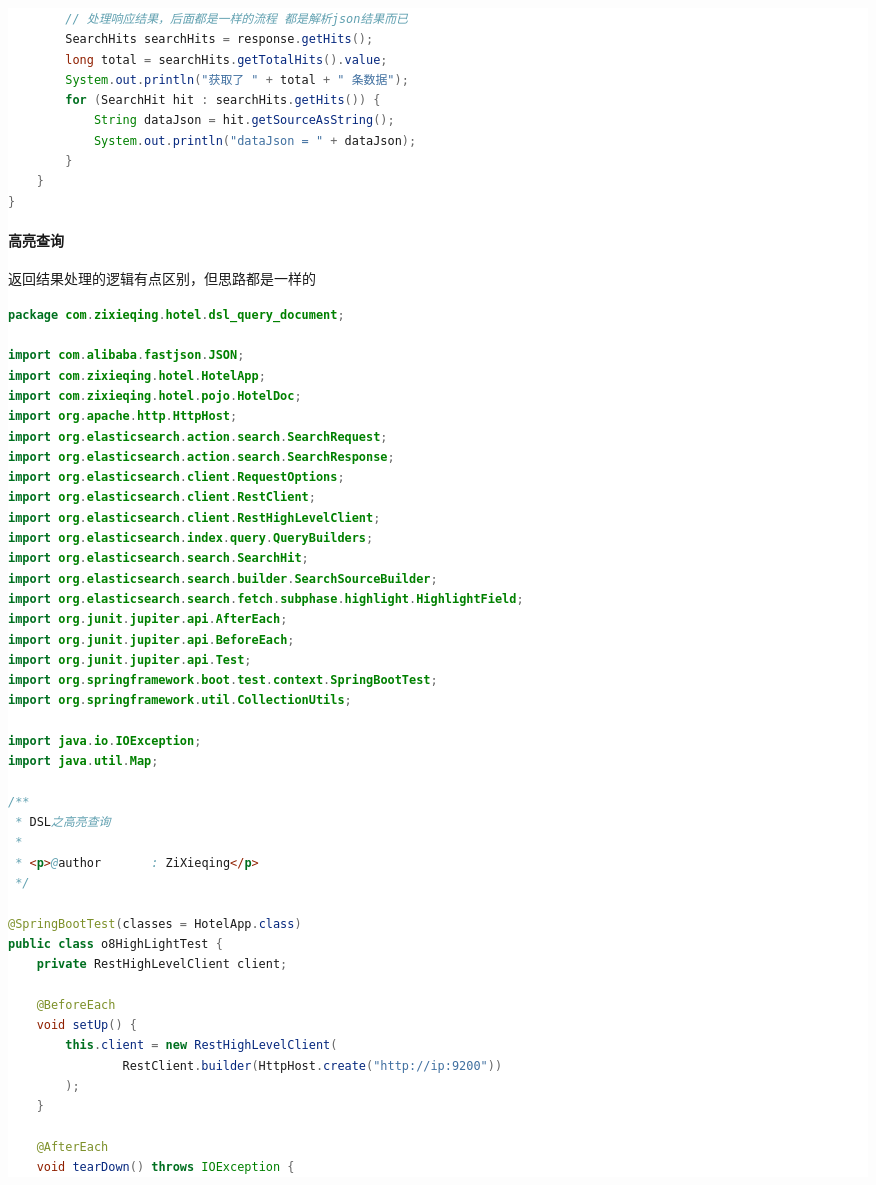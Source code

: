 ```java
        // 处理响应结果，后面都是一样的流程 都是解析json结果而已
        SearchHits searchHits = response.getHits();
        long total = searchHits.getTotalHits().value;
        System.out.println("获取了 " + total + " 条数据");
        for (SearchHit hit : searchHits.getHits()) {
            String dataJson = hit.getSourceAsString();
            System.out.println("dataJson = " + dataJson);
        }
    }
}
```







#### 高亮查询

返回结果处理的逻辑有点区别，但思路都是一样的



```java
package com.zixieqing.hotel.dsl_query_document;

import com.alibaba.fastjson.JSON;
import com.zixieqing.hotel.HotelApp;
import com.zixieqing.hotel.pojo.HotelDoc;
import org.apache.http.HttpHost;
import org.elasticsearch.action.search.SearchRequest;
import org.elasticsearch.action.search.SearchResponse;
import org.elasticsearch.client.RequestOptions;
import org.elasticsearch.client.RestClient;
import org.elasticsearch.client.RestHighLevelClient;
import org.elasticsearch.index.query.QueryBuilders;
import org.elasticsearch.search.SearchHit;
import org.elasticsearch.search.builder.SearchSourceBuilder;
import org.elasticsearch.search.fetch.subphase.highlight.HighlightField;
import org.junit.jupiter.api.AfterEach;
import org.junit.jupiter.api.BeforeEach;
import org.junit.jupiter.api.Test;
import org.springframework.boot.test.context.SpringBootTest;
import org.springframework.util.CollectionUtils;

import java.io.IOException;
import java.util.Map;

/**
 * DSL之高亮查询
 *
 * <p>@author       : ZiXieqing</p>
 */

@SpringBootTest(classes = HotelApp.class)
public class o8HighLightTest {
    private RestHighLevelClient client;

    @BeforeEach
    void setUp() {
        this.client = new RestHighLevelClient(
                RestClient.builder(HttpHost.create("http://ip:9200"))
        );
    }

    @AfterEach
    void tearDown() throws IOException {
```
